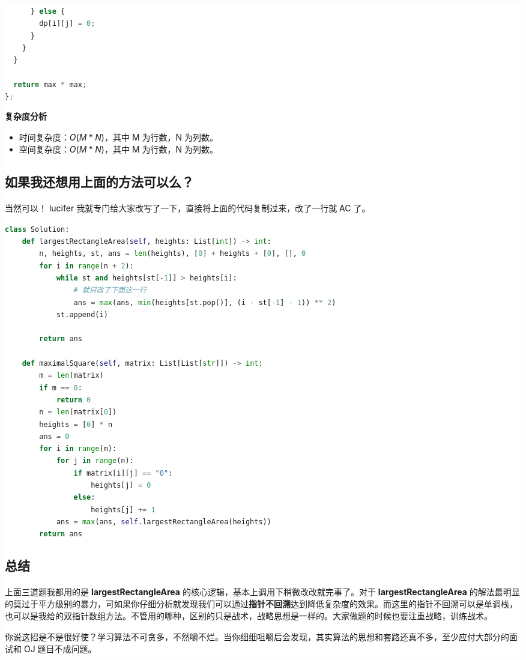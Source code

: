 ```js
      } else {
        dp[i][j] = 0;
      }
    }
  }

  return max * max;
};
```

**复杂度分析**

- 时间复杂度：$O(M * N)$，其中 M 为行数，N 为列数。
- 空间复杂度：$O(M * N)$，其中 M 为行数，N 为列数。

## 如果我还想用上面的方法可以么？

当然可以！ lucifer 我就专门给大家改写了一下，直接将上面的代码复制过来，改了一行就 AC 了。

```py
class Solution:
    def largestRectangleArea(self, heights: List[int]) -> int:
        n, heights, st, ans = len(heights), [0] + heights + [0], [], 0
        for i in range(n + 2):
            while st and heights[st[-1]] > heights[i]:
                # 就只改了下面这一行
                ans = max(ans, min(heights[st.pop()], (i - st[-1] - 1)) ** 2)
            st.append(i)

        return ans

    def maximalSquare(self, matrix: List[List[str]]) -> int:
        m = len(matrix)
        if m == 0:
            return 0
        n = len(matrix[0])
        heights = [0] * n
        ans = 0
        for i in range(m):
            for j in range(n):
                if matrix[i][j] == "0":
                    heights[j] = 0
                else:
                    heights[j] += 1
            ans = max(ans, self.largestRectangleArea(heights))
        return ans
```

## 总结

上面三道题我都用的是 **largestRectangleArea** 的核心逻辑，基本上调用下稍微改改就完事了。对于 **largestRectangleArea** 的解法最明显的莫过于平方级别的暴力，可如果你仔细分析就发现我们可以通过**指针不回溯**达到降低复杂度的效果。而这里的指针不回溯可以是单调栈，也可以是我给的双指针数组方法。不管用的哪种，区别的只是战术，战略思想是一样的。大家做题的时候也要注重战略，训练战术。

你说这招是不是很好使？学习算法不可贪多，不然嚼不烂。当你细细咀嚼后会发现，其实算法的思想和套路还真不多，至少应付大部分的面试和 OJ 题目不成问题。
